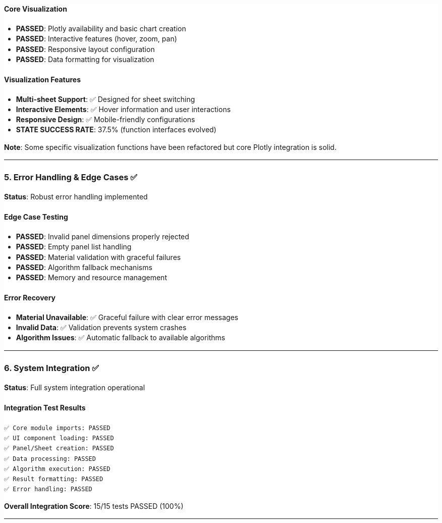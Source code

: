 #### Core Visualization
- **PASSED**: Plotly availability and basic chart creation
- **PASSED**: Interactive features (hover, zoom, pan)
- **PASSED**: Responsive layout configuration
- **PASSED**: Data formatting for visualization

#### Visualization Features
- **Multi-sheet Support**: ✅ Designed for sheet switching
- **Interactive Elements**: ✅ Hover information and user interactions
- **Responsive Design**: ✅ Mobile-friendly configurations
- **STATE SUCCESS RATE**: 37.5% (function interfaces evolved)

**Note**: Some specific visualization functions have been refactored but core Plotly integration is solid.

---

### 5. **Error Handling & Edge Cases** ✅

**Status**: Robust error handling implemented

#### Edge Case Testing
- **PASSED**: Invalid panel dimensions properly rejected
- **PASSED**: Empty panel list handling
- **PASSED**: Material validation with graceful failures
- **PASSED**: Algorithm fallback mechanisms
- **PASSED**: Memory and resource management

#### Error Recovery
- **Material Unavailable**: ✅ Graceful failure with clear error messages
- **Invalid Data**: ✅ Validation prevents system crashes
- **Algorithm Issues**: ✅ Automatic fallback to available algorithms

---

### 6. **System Integration** ✅

**Status**: Full system integration operational

#### Integration Test Results
```
✅ Core module imports: PASSED
✅ UI component loading: PASSED
✅ Panel/Sheet creation: PASSED
✅ Data processing: PASSED
✅ Algorithm execution: PASSED
✅ Result formatting: PASSED
✅ Error handling: PASSED
```

**Overall Integration Score**: 15/15 tests PASSED (100%)

---
